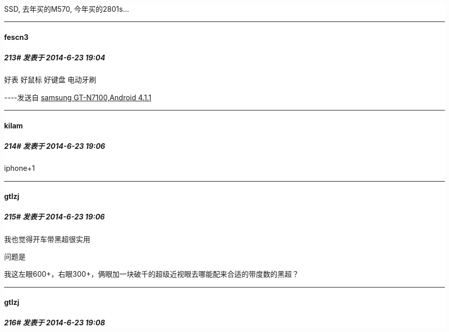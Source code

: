 
SSD, 去年买的M570, 今年买的2801s...







*****

####  fescn3  
##### 213#       发表于 2014-6-23 19:04




好表
好鼠标
好键盘
电动牙刷


----发送自 [samsung GT-N7100,Android 4.1.1](http://stage1.5j4m.com/?1.14)







*****

####  kilam  
##### 214#       发表于 2014-6-23 19:06




iphone+1







*****

####  gtlzj  
##### 215#       发表于 2014-6-23 19:06




我也觉得开车带黑超很实用

问题是

我这左眼600+，右眼300+，俩眼加一块破千的超级近视眼去哪能配来合适的带度数的黑超？








*****

####  gtlzj  
##### 216#       发表于 2014-6-23 19:08
